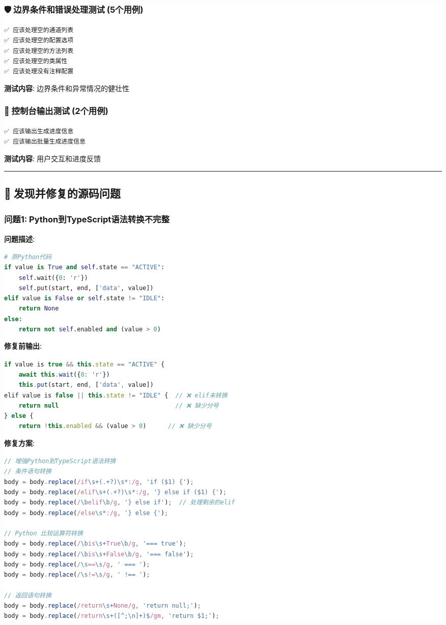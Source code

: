 ### **🛡️ 边界条件和错误处理测试** (5个用例)
```typescript
✅ 应该处理空的通道列表
✅ 应该处理空的配置选项
✅ 应该处理空的方法列表
✅ 应该处理空的类属性
✅ 应该处理没有注释配置
```
**测试内容**: 边界条件和异常情况的健壮性

### **📢 控制台输出测试** (2个用例)
```typescript
✅ 应该输出生成进度信息
✅ 应该输出批量生成进度信息
```
**测试内容**: 用户交互和进度反馈

---

## 🐛 **发现并修复的源码问题**

### **问题1: Python到TypeScript语法转换不完整**

**问题描述**: 
```python
# 原Python代码
if value is True and self.state == "ACTIVE":
    self.wait({0: 'r'})
    self.put(start, end, ['data', value])
elif value is False or self.state != "IDLE":
    return None
else:
    return not self.enabled and (value > 0)
```

**修复前输出**:
```typescript
if value is true && this.state == "ACTIVE" {
    await this.wait({0: 'r'})
    this.put(start, end, ['data', value])
elif value is false || this.state != "IDLE" {  // ❌ elif未转换
    return null                                // ❌ 缺少分号
} else {
    return !this.enabled && (value > 0)      // ❌ 缺少分号
```

**修复方案**:
```typescript
// 增强Python到TypeScript语法转换
// 条件语句转换
body = body.replace(/if\s+(.+?)\s*:/g, 'if ($1) {');
body = body.replace(/elif\s+(.+?)\s*:/g, '} else if ($1) {');
body = body.replace(/\belif\b/g, '} else if');  // 处理剩余的elif
body = body.replace(/else\s*:/g, '} else {');

// Python 比较运算符转换
body = body.replace(/\bis\s+True\b/g, '=== true');
body = body.replace(/\bis\s+False\b/g, '=== false');
body = body.replace(/\s==\s/g, ' === ');
body = body.replace(/\s!=\s/g, ' !== ');

// 返回语句转换
body = body.replace(/return\s+None/g, 'return null;');
body = body.replace(/return\s+([^;\n]+)$/gm, 'return $1;');
```
